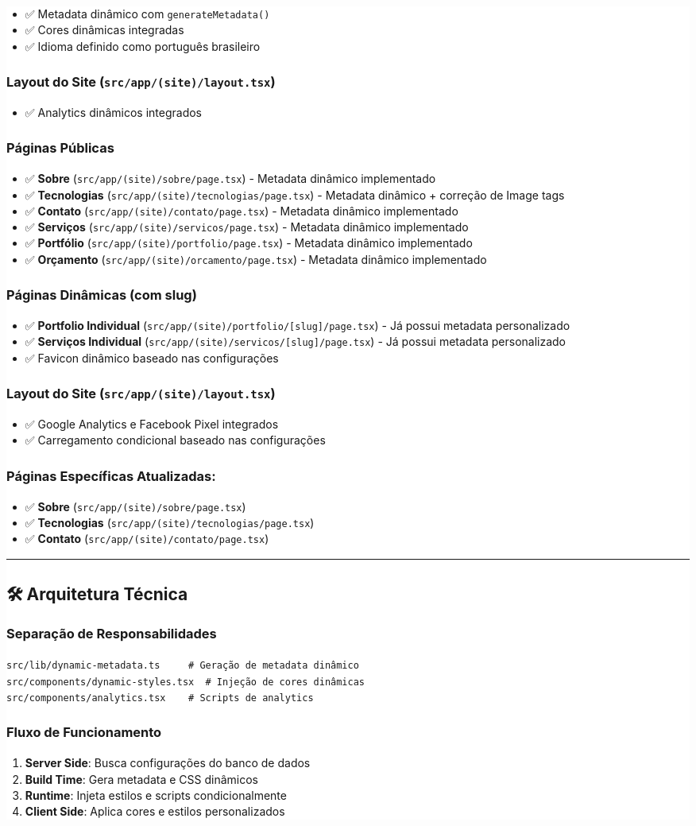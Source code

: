 - ✅ Metadata dinâmico com `generateMetadata()`
- ✅ Cores dinâmicas integradas
- ✅ Idioma definido como português brasileiro

### **Layout do Site** (`src/app/(site)/layout.tsx`)

- ✅ Analytics dinâmicos integrados

### **Páginas Públicas**

- ✅ **Sobre** (`src/app/(site)/sobre/page.tsx`) - Metadata dinâmico implementado
- ✅ **Tecnologias** (`src/app/(site)/tecnologias/page.tsx`) - Metadata dinâmico + correção de Image tags
- ✅ **Contato** (`src/app/(site)/contato/page.tsx`) - Metadata dinâmico implementado
- ✅ **Serviços** (`src/app/(site)/servicos/page.tsx`) - Metadata dinâmico implementado
- ✅ **Portfólio** (`src/app/(site)/portfolio/page.tsx`) - Metadata dinâmico implementado
- ✅ **Orçamento** (`src/app/(site)/orcamento/page.tsx`) - Metadata dinâmico implementado

### **Páginas Dinâmicas (com slug)**

- ✅ **Portfolio Individual** (`src/app/(site)/portfolio/[slug]/page.tsx`) - Já possui metadata personalizado
- ✅ **Serviços Individual** (`src/app/(site)/servicos/[slug]/page.tsx`) - Já possui metadata personalizado
- ✅ Favicon dinâmico baseado nas configurações

### **Layout do Site** (`src/app/(site)/layout.tsx`)

- ✅ Google Analytics e Facebook Pixel integrados
- ✅ Carregamento condicional baseado nas configurações

### **Páginas Específicas Atualizadas**:

- ✅ **Sobre** (`src/app/(site)/sobre/page.tsx`)
- ✅ **Tecnologias** (`src/app/(site)/tecnologias/page.tsx`)
- ✅ **Contato** (`src/app/(site)/contato/page.tsx`)

---

## 🛠️ Arquitetura Técnica

### **Separação de Responsabilidades**

```
src/lib/dynamic-metadata.ts     # Geração de metadata dinâmico
src/components/dynamic-styles.tsx  # Injeção de cores dinâmicas
src/components/analytics.tsx    # Scripts de analytics
```

### **Fluxo de Funcionamento**

1. **Server Side**: Busca configurações do banco de dados
2. **Build Time**: Gera metadata e CSS dinâmicos
3. **Runtime**: Injeta estilos e scripts condicionalmente
4. **Client Side**: Aplica cores e estilos personalizados
